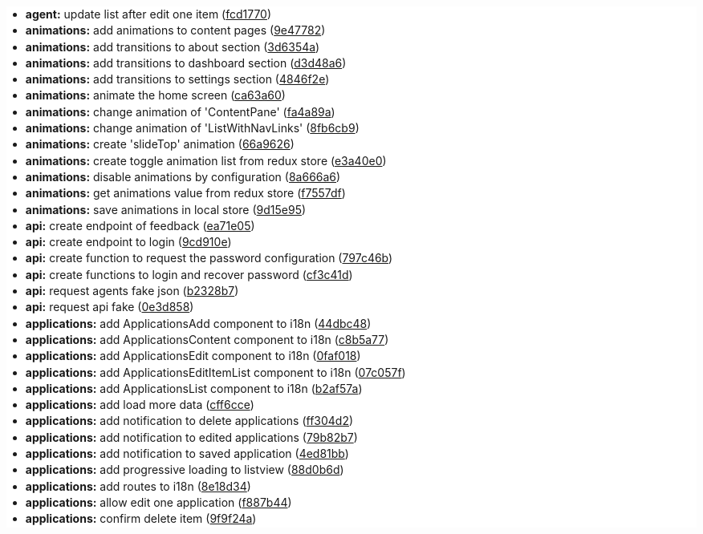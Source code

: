 * **agent:** update list after edit one item ([fcd1770](https://github.com/flyve-mdm/web-mdm-dashboard/commit/fcd1770))
* **animations:** add animations to content pages ([9e47782](https://github.com/flyve-mdm/web-mdm-dashboard/commit/9e47782))
* **animations:** add transitions to about section ([3d6354a](https://github.com/flyve-mdm/web-mdm-dashboard/commit/3d6354a))
* **animations:** add transitions to dashboard section ([d3d48a6](https://github.com/flyve-mdm/web-mdm-dashboard/commit/d3d48a6))
* **animations:** add transitions to settings section ([4846f2e](https://github.com/flyve-mdm/web-mdm-dashboard/commit/4846f2e))
* **animations:** animate the home screen ([ca63a60](https://github.com/flyve-mdm/web-mdm-dashboard/commit/ca63a60))
* **animations:** change animation of 'ContentPane' ([fa4a89a](https://github.com/flyve-mdm/web-mdm-dashboard/commit/fa4a89a))
* **animations:** change animation of 'ListWithNavLinks' ([8fb6cb9](https://github.com/flyve-mdm/web-mdm-dashboard/commit/8fb6cb9))
* **animations:** create 'slideTop' animation ([66a9626](https://github.com/flyve-mdm/web-mdm-dashboard/commit/66a9626))
* **animations:** create toggle animation list from redux store ([e3a40e0](https://github.com/flyve-mdm/web-mdm-dashboard/commit/e3a40e0))
* **animations:** disable animations by configuration ([8a666a6](https://github.com/flyve-mdm/web-mdm-dashboard/commit/8a666a6))
* **animations:** get animations value from redux store ([f7557df](https://github.com/flyve-mdm/web-mdm-dashboard/commit/f7557df))
* **animations:** save animations in local store ([9d15e95](https://github.com/flyve-mdm/web-mdm-dashboard/commit/9d15e95))
* **api:** create endpoint of feedback ([ea71e05](https://github.com/flyve-mdm/web-mdm-dashboard/commit/ea71e05))
* **api:** create endpoint to login ([9cd910e](https://github.com/flyve-mdm/web-mdm-dashboard/commit/9cd910e))
* **api:** create function to request the password configuration ([797c46b](https://github.com/flyve-mdm/web-mdm-dashboard/commit/797c46b))
* **api:** create functions to login and recover password ([cf3c41d](https://github.com/flyve-mdm/web-mdm-dashboard/commit/cf3c41d))
* **api:** request agents fake json ([b2328b7](https://github.com/flyve-mdm/web-mdm-dashboard/commit/b2328b7))
* **api:** request api fake ([0e3d858](https://github.com/flyve-mdm/web-mdm-dashboard/commit/0e3d858))
* **applications:** add ApplicationsAdd component to i18n ([44dbc48](https://github.com/flyve-mdm/web-mdm-dashboard/commit/44dbc48))
* **applications:** add ApplicationsContent component to i18n ([c8b5a77](https://github.com/flyve-mdm/web-mdm-dashboard/commit/c8b5a77))
* **applications:** add ApplicationsEdit component to i18n ([0faf018](https://github.com/flyve-mdm/web-mdm-dashboard/commit/0faf018))
* **applications:** add ApplicationsEditItemList component to i18n ([07c057f](https://github.com/flyve-mdm/web-mdm-dashboard/commit/07c057f))
* **applications:** add ApplicationsList component to i18n ([b2af57a](https://github.com/flyve-mdm/web-mdm-dashboard/commit/b2af57a))
* **applications:** add load more data ([cff6cce](https://github.com/flyve-mdm/web-mdm-dashboard/commit/cff6cce))
* **applications:** add notification to delete applications ([ff304d2](https://github.com/flyve-mdm/web-mdm-dashboard/commit/ff304d2))
* **applications:** add notification to edited applications ([79b82b7](https://github.com/flyve-mdm/web-mdm-dashboard/commit/79b82b7))
* **applications:** add notification to saved application ([4ed81bb](https://github.com/flyve-mdm/web-mdm-dashboard/commit/4ed81bb))
* **applications:** add progressive loading to listview ([88d0b6d](https://github.com/flyve-mdm/web-mdm-dashboard/commit/88d0b6d))
* **applications:** add routes to i18n ([8e18d34](https://github.com/flyve-mdm/web-mdm-dashboard/commit/8e18d34))
* **applications:** allow edit one application ([f887b44](https://github.com/flyve-mdm/web-mdm-dashboard/commit/f887b44))
* **applications:** confirm delete item ([9f9f24a](https://github.com/flyve-mdm/web-mdm-dashboard/commit/9f9f24a))